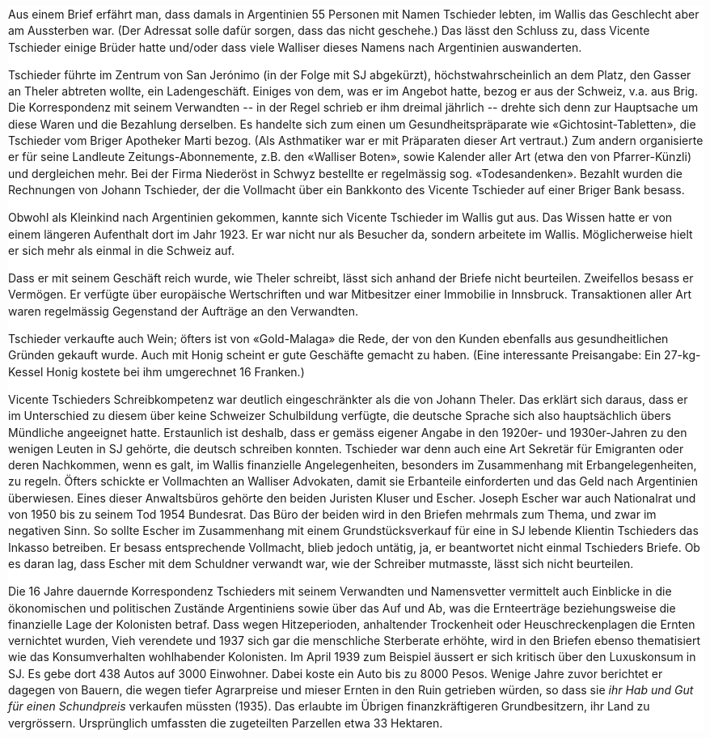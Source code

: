 Aus einem Brief erfährt man, dass damals in Argentinien 55 Personen mit Namen Tschieder lebten, im Wallis das Geschlecht aber am Aussterben war. (Der Adressat solle dafür sorgen, dass das nicht geschehe.) Das lässt den Schluss zu, dass Vicente Tschieder einige Brüder hatte und/oder dass viele Walliser dieses Namens nach Argentinien auswanderten.

Tschieder führte im Zentrum von San Jerónimo (in der Folge mit SJ abgekürzt), höchstwahrscheinlich an dem Platz, den Gasser an Theler abtreten wollte, ein Ladengeschäft. Einiges von dem, was er im Angebot hatte, bezog er aus der Schweiz, v.a. aus Brig. Die Korrespondenz mit seinem Verwandten -- in der Regel schrieb er ihm dreimal jährlich -- drehte sich denn zur Hauptsache um diese Waren und die Bezahlung derselben. Es handelte sich zum einen um Gesundheitspräparate wie «Gichtosint-Tabletten», die Tschieder vom Briger Apotheker Marti bezog. (Als Asthmatiker war er mit Präparaten dieser Art vertraut.) Zum andern organisierte er für seine Landleute Zeitungs-Abonnemente, z.B. den «Walliser Boten», sowie Kalender aller Art (etwa den von Pfarrer-Künzli) und dergleichen mehr. Bei der Firma Niederöst in Schwyz bestellte er regelmässig sog. «Todesandenken». Bezahlt wurden die Rechnungen von Johann Tschieder, der die Vollmacht über ein Bankkonto des Vicente Tschieder auf einer Briger Bank besass. 

Obwohl als Kleinkind nach Argentinien gekommen, kannte sich Vicente Tschieder im Wallis gut aus. Das Wissen hatte er von einem längeren Aufenthalt dort im Jahr 1923. Er war nicht nur als Besucher da, sondern arbeitete im Wallis. Möglicherweise hielt er sich mehr als einmal in die Schweiz auf. 

Dass er mit seinem Geschäft reich wurde, wie Theler schreibt, lässt sich anhand der Briefe nicht beurteilen. Zweifellos besass er Vermögen. Er verfügte über europäische Wertschriften und war Mitbesitzer einer Immobilie in Innsbruck. Transaktionen aller Art waren regelmässig Gegenstand der Aufträge an den Verwandten. 

Tschieder verkaufte auch Wein; öfters ist von «Gold-Malaga» die Rede, der von den Kunden ebenfalls aus gesundheitlichen Gründen gekauft wurde. Auch mit Honig scheint er gute Geschäfte gemacht zu haben. (Eine interessante Preisangabe: Ein 27-kg-Kessel Honig kostete bei ihm umgerechnet 16 Franken.) 

Vicente Tschieders Schreibkompetenz war deutlich eingeschränkter als die von Johann Theler. Das erklärt sich daraus, dass er im Unterschied zu diesem über keine Schweizer Schulbildung verfügte, die deutsche Sprache sich also hauptsächlich übers Mündliche angeeignet hatte. Erstaunlich ist deshalb, dass er gemäss eigener Angabe in den 1920er- und 1930er-Jahren zu den wenigen Leuten in SJ gehörte, die deutsch schreiben konnten. Tschieder war denn auch eine Art Sekretär für Emigranten oder deren Nachkommen, wenn es galt, im Wallis finanzielle Angelegenheiten, besonders im Zusammenhang mit Erbangelegenheiten, zu regeln. Öfters schickte er Vollmachten an Walliser Advokaten, damit sie Erbanteile einforderten und das Geld nach Argentinien überwiesen. Eines dieser Anwaltsbüros gehörte den beiden Juristen Kluser und Escher. Joseph Escher war auch Nationalrat und von 1950 bis zu seinem Tod 1954 Bundesrat. Das Büro der beiden wird in den Briefen mehrmals zum Thema, und zwar im negativen Sinn. So sollte Escher im Zusammenhang mit einem Grundstücksverkauf für eine in SJ lebende Klientin Tschieders das Inkasso betreiben. Er besass entsprechende Vollmacht, blieb jedoch untätig, ja, er beantwortet nicht einmal Tschieders Briefe. Ob es daran lag, dass Escher mit dem Schuldner verwandt war, wie der Schreiber mutmasste, lässt sich nicht beurteilen. 

Die 16 Jahre dauernde Korrespondenz Tschieders mit seinem Verwandten und Namensvetter vermittelt auch Einblicke in die ökonomischen und politischen Zustände Argentiniens sowie über das Auf und Ab, was die Ernteerträge beziehungsweise die finanzielle Lage der Kolonisten betraf. Dass wegen Hitzeperioden, anhaltender Trockenheit oder Heuschreckenplagen die Ernten vernichtet wurden, Vieh verendete und 1937 sich gar die menschliche Sterberate erhöhte, wird in den Briefen ebenso thematisiert wie das Konsumverhalten wohlhabender Kolonisten. Im April 1939 zum Beispiel äussert er sich kritisch über den Luxuskonsum in SJ. Es gebe dort 438 Autos auf 3000 Einwohner. Dabei koste ein Auto bis zu 8000 Pesos. Wenige Jahre zuvor berichtet er dagegen von Bauern, die wegen tiefer Agrarpreise und mieser Ernten in den Ruin getrieben würden, so dass sie *ihr Hab und Gut für einen Schundpreis* verkaufen müssten (1935). Das erlaubte im Übrigen finanzkräftigeren Grundbesitzern, ihr Land zu vergrössern. Ursprünglich umfassten die zugeteilten Parzellen etwa 33 Hektaren.

